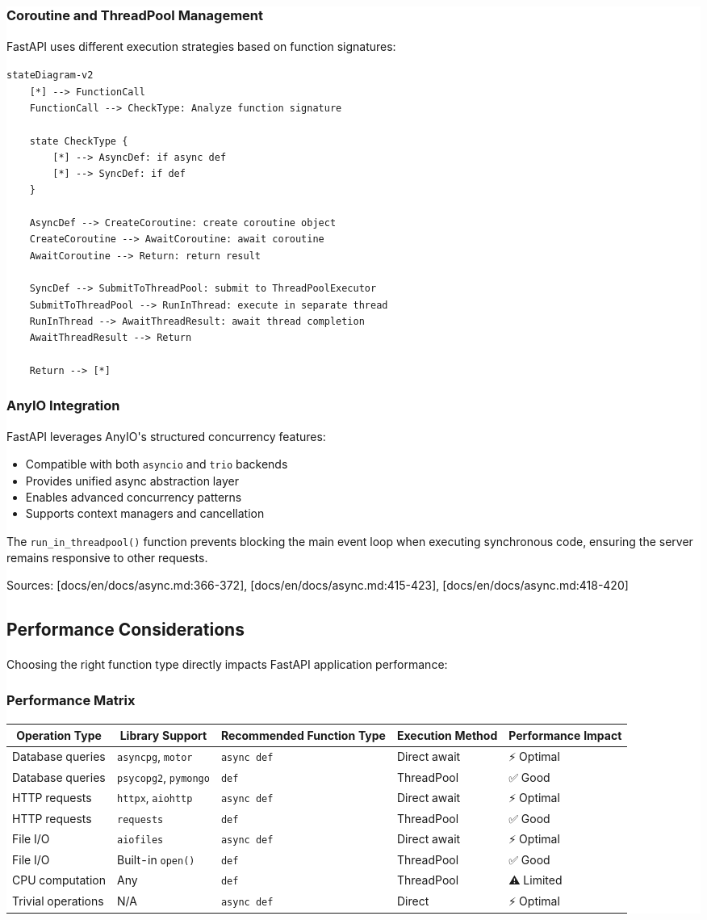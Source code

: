 ### Coroutine and ThreadPool Management

FastAPI uses different execution strategies based on function signatures:

```mermaid
stateDiagram-v2
    [*] --> FunctionCall
    FunctionCall --> CheckType: Analyze function signature
    
    state CheckType {
        [*] --> AsyncDef: if async def
        [*] --> SyncDef: if def
    }
    
    AsyncDef --> CreateCoroutine: create coroutine object
    CreateCoroutine --> AwaitCoroutine: await coroutine
    AwaitCoroutine --> Return: return result
    
    SyncDef --> SubmitToThreadPool: submit to ThreadPoolExecutor
    SubmitToThreadPool --> RunInThread: execute in separate thread
    RunInThread --> AwaitThreadResult: await thread completion
    AwaitThreadResult --> Return
    
    Return --> [*]
```

### AnyIO Integration

FastAPI leverages AnyIO's structured concurrency features:
- Compatible with both `asyncio` and `trio` backends
- Provides unified async abstraction layer  
- Enables advanced concurrency patterns
- Supports context managers and cancellation

The `run_in_threadpool()` function prevents blocking the main event loop when executing synchronous code, ensuring the server remains responsive to other requests.

Sources: [docs/en/docs/async.md:366-372], [docs/en/docs/async.md:415-423], [docs/en/docs/async.md:418-420]

## Performance Considerations

Choosing the right function type directly impacts FastAPI application performance:

### Performance Matrix

| Operation Type | Library Support | Recommended Function Type | Execution Method | Performance Impact |
|---------------|-----------------|---------------------------|------------------|-------------------|
| Database queries | `asyncpg`, `motor` | `async def` | Direct await | ⚡ Optimal |
| Database queries | `psycopg2`, `pymongo` | `def` | ThreadPool | ✅ Good |
| HTTP requests | `httpx`, `aiohttp` | `async def` | Direct await | ⚡ Optimal |  
| HTTP requests | `requests` | `def` | ThreadPool | ✅ Good |
| File I/O | `aiofiles` | `async def` | Direct await | ⚡ Optimal |
| File I/O | Built-in `open()` | `def` | ThreadPool | ✅ Good |
| CPU computation | Any | `def` | ThreadPool | ⚠️ Limited |
| Trivial operations | N/A | `async def` | Direct | ⚡ Optimal |

